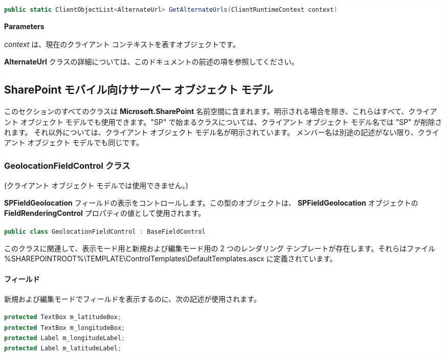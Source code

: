     
    



```cs
public static ClientObjectList<AlternateUrl> GetAlternateUrls(ClientRuntimeContext context)
```

 **Parameters**
  
    
    
 _context_ は、現在のクライアント コンテキストを表すオブジェクトです。
  
    
    
 **AlternateUrl** クラスの詳細については、このドキュメントの前述の項を参照してください。
  
    
    

## SharePoint モバイル向けサーバー オブジェクト モデル
<a name="SP15OM_ServerOM"> </a>

このセクションのすべてのクラスは **Microsoft.SharePoint** 名前空間に含まれます。明示される場合を除き、これらはすべて、クライアント オブジェクト モデルでも使用できます。"SP" で始まるクラスについては、クライアント オブジェクト モデル名では "SP" が削除されます。 それ以外については、クライアント オブジェクト モデル名が明示されています。 メンバー名は別途の記述がない限り、クライアント オブジェクト モデルでも同じです。
  
    
    

### GeolocationFieldControl クラス

(クライアント オブジェクト モデルでは使用できません。) 
  
    
    
 **SPFieldGeolocation** フィールドの表示をコントロールします。この型のオブジェクトは、 **SPFieldGeolocation** オブジェクトの **FieldRenderingControl** プロパティの値として使用されます。
  
    
    



```cs
public class GeolocationFieldControl : BaseFieldControl
```

このクラスに関連して、表示モード用と新規および編集モード用の 2 つのレンダリング テンプレートが存在します。それらはファイル %SHAREPOINTROOT%\\TEMPLATE\\ControlTemplates\\DefaultTemplates.ascx に定義されています。
  
    
    

#### フィールド

新規および編集モードでフィールドを表示するのに、次の記述が使用されます。
  
    
    

```cs
protected TextBox m_latitudeBox;
protected TextBox m_longitudeBox;
protected Label m_longitudeLabel;
protected Label m_latitudeLabel;
```
